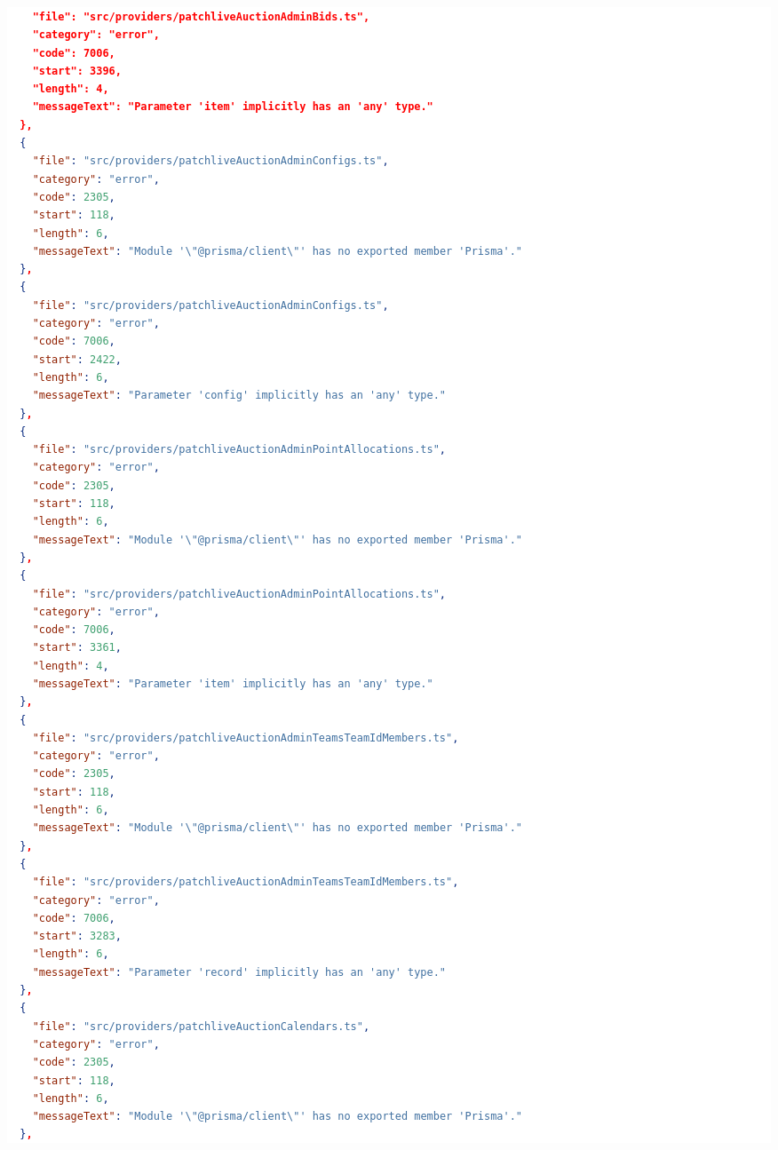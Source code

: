 ```json
    "file": "src/providers/patchliveAuctionAdminBids.ts",
    "category": "error",
    "code": 7006,
    "start": 3396,
    "length": 4,
    "messageText": "Parameter 'item' implicitly has an 'any' type."
  },
  {
    "file": "src/providers/patchliveAuctionAdminConfigs.ts",
    "category": "error",
    "code": 2305,
    "start": 118,
    "length": 6,
    "messageText": "Module '\"@prisma/client\"' has no exported member 'Prisma'."
  },
  {
    "file": "src/providers/patchliveAuctionAdminConfigs.ts",
    "category": "error",
    "code": 7006,
    "start": 2422,
    "length": 6,
    "messageText": "Parameter 'config' implicitly has an 'any' type."
  },
  {
    "file": "src/providers/patchliveAuctionAdminPointAllocations.ts",
    "category": "error",
    "code": 2305,
    "start": 118,
    "length": 6,
    "messageText": "Module '\"@prisma/client\"' has no exported member 'Prisma'."
  },
  {
    "file": "src/providers/patchliveAuctionAdminPointAllocations.ts",
    "category": "error",
    "code": 7006,
    "start": 3361,
    "length": 4,
    "messageText": "Parameter 'item' implicitly has an 'any' type."
  },
  {
    "file": "src/providers/patchliveAuctionAdminTeamsTeamIdMembers.ts",
    "category": "error",
    "code": 2305,
    "start": 118,
    "length": 6,
    "messageText": "Module '\"@prisma/client\"' has no exported member 'Prisma'."
  },
  {
    "file": "src/providers/patchliveAuctionAdminTeamsTeamIdMembers.ts",
    "category": "error",
    "code": 7006,
    "start": 3283,
    "length": 6,
    "messageText": "Parameter 'record' implicitly has an 'any' type."
  },
  {
    "file": "src/providers/patchliveAuctionCalendars.ts",
    "category": "error",
    "code": 2305,
    "start": 118,
    "length": 6,
    "messageText": "Module '\"@prisma/client\"' has no exported member 'Prisma'."
  },
```